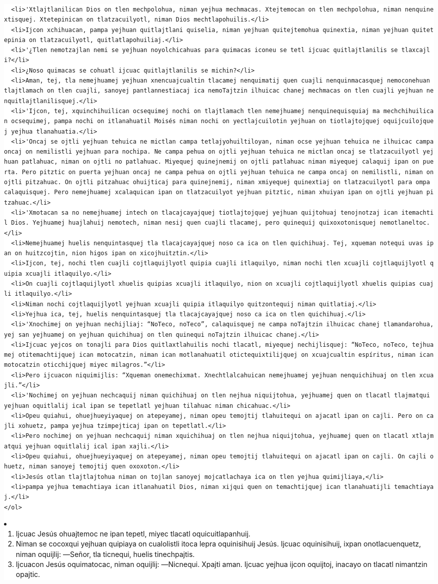      <li>'Xtlajtlanilican Dios on tlen mechpolohua, niman yejhua mechmacas. Xtejtemocan on tlen mechpolohua, niman nenquinextisquej. Xtetepinican on tlatzacuilyotl, niman Dios mechtlapohuilis.</li>
      <li>Ijcon xchihuacan, pampa yejhuan quitlajtlani quiselia, niman yejhuan quitejtemohua quinextia, niman yejhuan quitetepinia on tlatzacuilyotl, quitlatlapohuiliaj.</li>
      <li>'¿Tlen nemotzajlan nemi se yejhuan noyolchicahuas para quimacas iconeu se tetl ijcuac quitlajtlanilis se tlaxcajli?</li>
      <li>¿Noso quimacas se cohuatl ijcuac quitlajtlanilis se michin?</li>
      <li>Aman, tej, tla nemejhuamej yejhuan xnencuajcualtin tlacamej nenquimatij quen cuajli nenquinmacasquej nemoconehuan tlajtlamach on tlen cuajli, sanoyej pantlannestiacaj ica nemoTajtzin ilhuicac chanej mechmacas on tlen cuajli yejhuan nenquitlajtlanilisquej.</li>
      <li>'Ijcon, tej, xquinchihuilican ocsequimej nochi on tlajtlamach tlen nemejhuamej nenquinequisquiaj ma mechchihuilican ocsequimej, pampa nochi on itlanahuatil Moisés niman nochi on yectlajcuilotin yejhuan on tiotlajtojquej oquijcuilojquej yejhua tlanahuatia.</li>
      <li>'Oncaj se ojtli yejhuan tehuica ne mictlan campa tetlajyohuiltiloyan, niman ocse yejhuan tehuica ne ilhuicac campa oncaj on nemilistli yejhuan para nochipa. Ne campa pehua on ojtli yejhuan tehuica ne mictlan oncaj se tlatzacuilyotl yejhuan patlahuac, niman on ojtli no patlahuac. Miyequej quinejnemij on ojtli patlahuac niman miyequej calaquij ipan on puerta. Pero pitztic on puerta yejhuan oncaj ne campa pehua on ojtli yejhuan tehuica ne campa oncaj on nemilistli, niman on ojtli pitzahuac. On ojtli pitzahuac ohuijticaj para quinejnemij, niman xmiyequej quinextiaj on tlatzacuilyotl para ompa calaquisquej. Pero nemejhuamej xcalaquican ipan on tlatzacuilyot yejhuan pitztic, niman xhuiyan ipan on ojtli yejhuan pitzahuac.</li>
      <li>'Xmotacan sa no nemejhuamej intech on tlacajcayajquej tiotlajtojquej yejhuan quijtohuaj tenojnotzaj ican itemachtil Dios. Yejhuamej huajlahuij nemotech, niman nesij quen cuajli tlacamej, pero quinequij quixoxotonisquej nemotlaneltoc.</li>
      <li>Nemejhuamej huelis nenquintasquej tla tlacajcayajquej noso ca ica on tlen quichihuaj. Tej, xqueman notequi uvas ipan on huitzcojtin, nion higos ipan on xicojhuitztin.</li>
      <li>Ijcon, tej, nochi tlen cuajli cojtlaquijlyotl quipia cuajli itlaquilyo, niman nochi tlen xcuajli cojtlaquijlyotl quipia xcuajli itlaquilyo.</li>
      <li>On cuajli cojtlaquijlyotl xhuelis quipias xcuajli itlaquilyo, nion on xcuajli cojtlaquijlyotl xhuelis quipias cuajli itlaquilyo.</li>
      <li>Niman nochi cojtlaquijlyotl yejhuan xcuajli quipia itlaquilyo quitzontequij niman quitlatiaj.</li>
      <li>Yejhua ica, tej, huelis nenquintasquej tla tlacajcayajquej noso ca ica on tlen quichihuaj.</li>
      <li>'Xnochimej on yejhuan nechijliaj: “NoTeco, noTeco”, calaquisquej ne campa noTajtzin ilhuicac chanej tlamandarohua, yej san yejhuamej on yejhuan quichihuaj on tlen quinequi noTajtzin ilhuicac chanej.</li>
      <li>Ijcuac yejcos on tonajli para Dios quitlaxtlahuilis nochi tlacatl, miyequej nechijlisquej: “NoTeco, noTeco, tejhuamej otitemachtijquej ican motocatzin, niman ican motlanahuatil otictequixtilijquej on xcuajcualtin espíritus, niman ican motocatzin oticchijquej miyec milagros.”</li>
      <li>Pero ijcuacon niquimijlis: “Xqueman onemechixmat. Xnechtlalcahuican nemejhuamej yejhuan nenquichihuaj on tlen xcuajli.”</li>
      <li>'Nochimej on yejhuan nechcaquij niman quichihuaj on tlen nejhua niquijtohua, yejhuamej quen on tlacatl tlajmatqui yejhuan oquitlalij ical ipan se tepetlatl yejhuan tilahuac niman chicahuac.</li>
      <li>Opeu quiahui, ohuejhueyiyaquej on atepeyamej, niman opeu temojtij tlahuitequi on ajacatl ipan on cajli. Pero on cajli xohuetz, pampa yejhua tzimpejticaj ipan on tepetlatl.</li>
      <li>Pero nochimej on yejhuan nechcaquij niman xquichihuaj on tlen nejhua niquijtohua, yejhuamej quen on tlacatl xtlajmatqui yejhuan oquitlalij ical ipan xajli.</li>
      <li>Opeu quiahui, ohuejhueyiyaquej on atepeyamej, niman opeu temojtij tlahuitequi on ajacatl ipan on cajli. On cajli ohuetz, niman sanoyej temojtij quen oxoxoton.</li>
      <li>Jesús otlan tlajtlajtohua niman on tojlan sanoyej mojcatlachaya ica on tlen yejhua quimijliaya,</li>
      <li>pampa yejhua temachtiaya ican itlanahuatil Dios, niman xijqui quen on temachtijquej ican tlanahuatijli temachtiayaj.</li>
    </ol>
  </li>
  <li>
    <ol>
      <li>Ijcuac Jesús ohuajtemoc ne ipan tepetl, miyec tlacatl oquicuitlapanhuij.</li>
      <li>Niman se cocoxqui yejhuan quipiaya on cualolistli itoca lepra oquinisihuij Jesús. Ijcuac oquinisihuij, ixpan onotlacuenquetz, niman oquijlij: ―Señor, tla ticnequi, huelis tinechpajtis.</li>
      <li>Ijcuacon Jesús oquimatocac, niman oquijlij: ―Nicnequi. Xpajti aman. Ijcuac yejhua ijcon oquijtoj, inacayo on tlacatl nimantzin opajtic.</li>